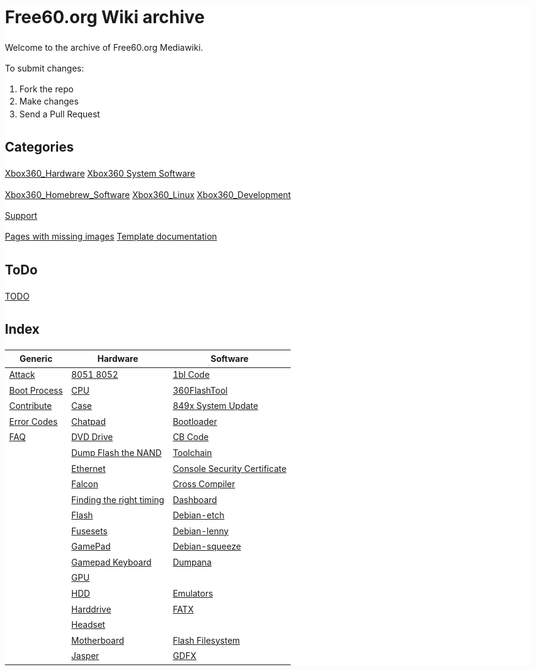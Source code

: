 # Free60.org Wiki archive

Welcome to the archive of Free60.org Mediawiki.

To submit changes:
1. Fork the repo
2. Make changes
3. Send a Pull Request

## Categories

[Xbox360_Hardware](Category_Xbox360_Hardware)
[Xbox360 System Software](Category_Xbox360_System_Software)

[Xbox360_Homebrew_Software](Category_Xbox360_Homebrew_Software)
[Xbox360_Linux](Category_Xbox360_Linux)
[Xbox360_Development](Category_Xbox360_Development)

[Support](Category_Support)

[Pages with missing images](Category_Pages_with_missing_images)
[Template documentation](Category_Template_documentation)

## ToDo

[TODO](!TODO.md)

## Index

| Generic                       | Hardware                      | Software                                    |
|-------------------------------|-------------------------------|---------------------------------------------|
|[Attack](Attack.md)            | [8051 8052](8051_8052.md)     | [1bl Code](1bl_Code.md)                     |
|[Boot Process](Boot_Process.md)| [CPU](CPU.md)                 | [360FlashTool](360FlashTool.md)             |
|[Contribute](Contribute.md)    | [Case](Case.md)               | [849x System Update](849x_System_Update.md) |
|[Error Codes](Error_Codes.md)  | [Chatpad](Chatpad.md)         | [Bootloader](Bootloaders.md)                |
|[FAQ](FAQ.md)                  | [DVD Drive](DVD_Drive.md)     | [CB Code](CB_Code.md)                       |
|                               | [Dump Flash the NAND](Dump_Flash_the_NAND.md)| [Toolchain](Compiling_the_Toolchain.md)     |
|                               | [Ethernet](Ethernet.md)       | [Console Security Certificate](Console_Security_Certificate.md)|
|                               | [Falcon](Falcon.md)           | [Cross Compiler](Cross_Compiler.md)         |
|                               | [Finding the right timing](Finding_the_right_timing.md)| [Dashboard](Dashboard.md)|
|                               | [Flash](Flash.md)             | [Debian-etch](Debian-etch.md)               |
|                               | [Fusesets](Fusesets.md)       | [Debian-lenny](Debian-lenny.md)             |
|                               | [GamePad](GamePad.md)         | [Debian-squeeze](Debian-squeeze.md)         |
|                               | [Gamepad Keyboard](Gamepad_Keyboard.md)| [Dumpana](Dumpana.md)              |
|                               | [GPU](GPU.md)                 |                                             |
|                               | [HDD](HDD.md)                 | [Emulators](Emulators.md)                   |
|                               | [Harddrive](Harddrive.md)     | [FATX](FATX.md)                             |
|                               | [Headset](Headset.md)         |                                             |
|                               | [Motherboard](Motherboard.md) | [Flash Filesystem](Flash_Filesystem.md)     |
|                               | [Jasper](Jasper.md)           | [GDFX](GDFX.md)                             |